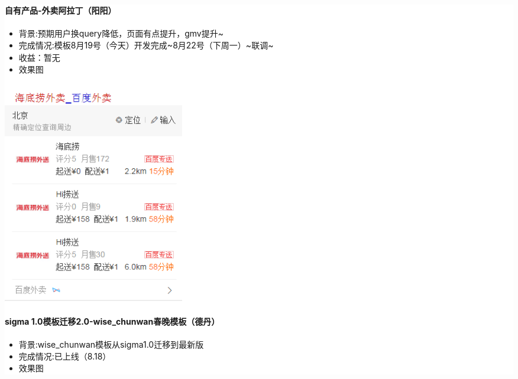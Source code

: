 #### 自有产品-外卖阿拉丁（阳阳）
* 背景:预期用户换query降低，页面有点提升，gmv提升~
* 完成情况:模板8月19号（今天）开发完成~8月22号（下周一）~联调~
* 收益：暂无
* 效果图
<p>
<img src="img/v_liyangyang01/waimai.png" width='300'>
</p>

#### sigma 1.0模板迁移2.0-wise_chunwan春晚模板（德丹）
* 背景:wise_chunwan模板从sigma1.0迁移到最新版
* 完成情况:已上线（8.18）
* 效果图
<p>